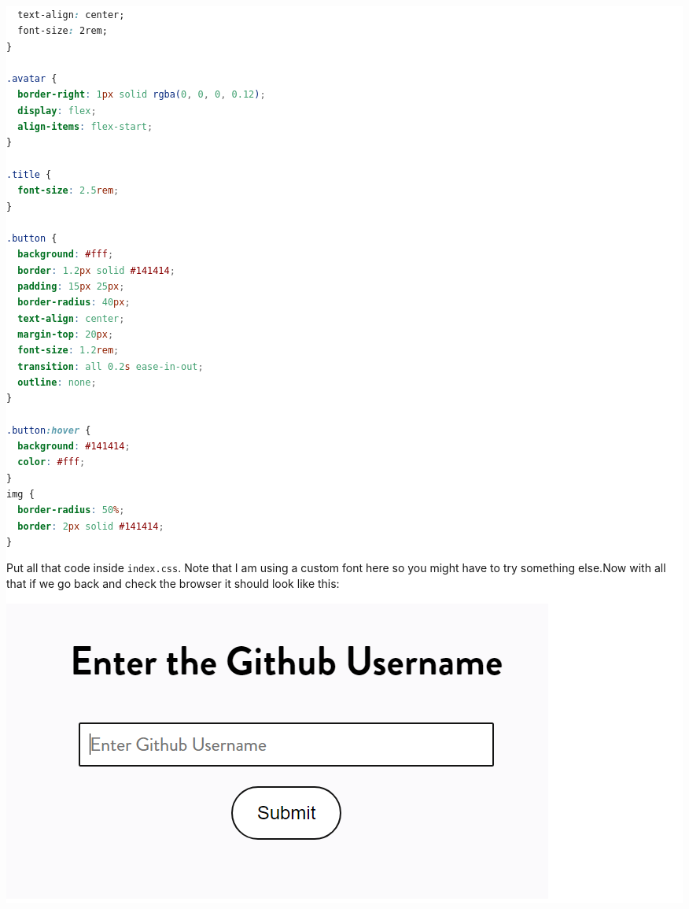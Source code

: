 ```css
  text-align: center;
  font-size: 2rem;
}

.avatar {
  border-right: 1px solid rgba(0, 0, 0, 0.12);
  display: flex;
  align-items: flex-start;
}

.title {
  font-size: 2.5rem;
}

.button {
  background: #fff;
  border: 1.2px solid #141414;
  padding: 15px 25px;
  border-radius: 40px;
  text-align: center;
  margin-top: 20px;
  font-size: 1.2rem;
  transition: all 0.2s ease-in-out;
  outline: none;
}

.button:hover {
  background: #141414;
  color: #fff;
}
img {
  border-radius: 50%;
  border: 2px solid #141414;
}
```

Put all that code inside `index.css`. Note that I am using a custom font here so you might have to try something else.Now with all that if we go back and check the browser it should look like this:

![](blog-03.PNG)
